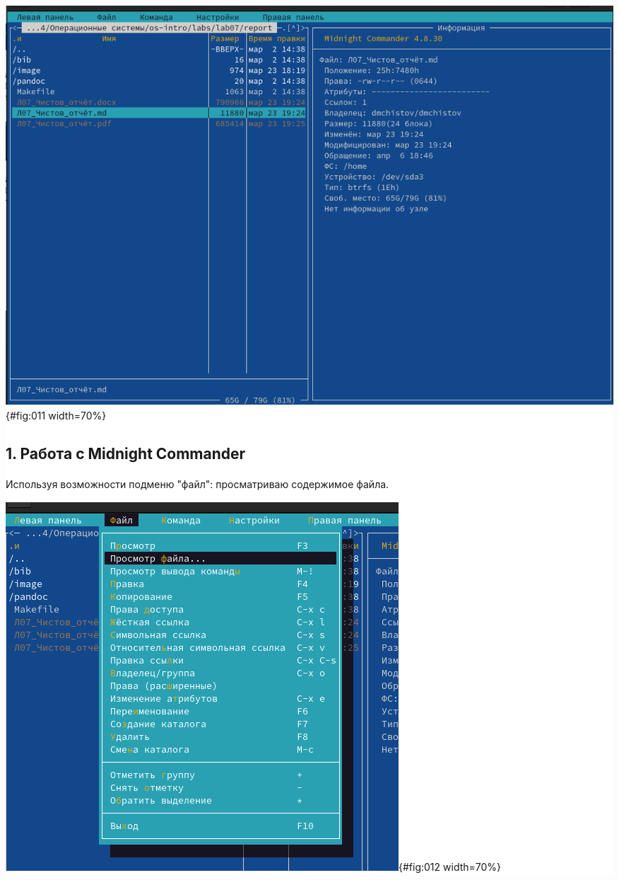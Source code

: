 ![Просмотр основной информации о файле в правой панели](image/IMG_011.png){#fig:011 width=70%}

## 1. Работа с Midnight Commander

Используя возможности подменю "файл": просматриваю содержимое файла.

![Подменю "Файл"](image/IMG_012.png){#fig:012 width=70%}
